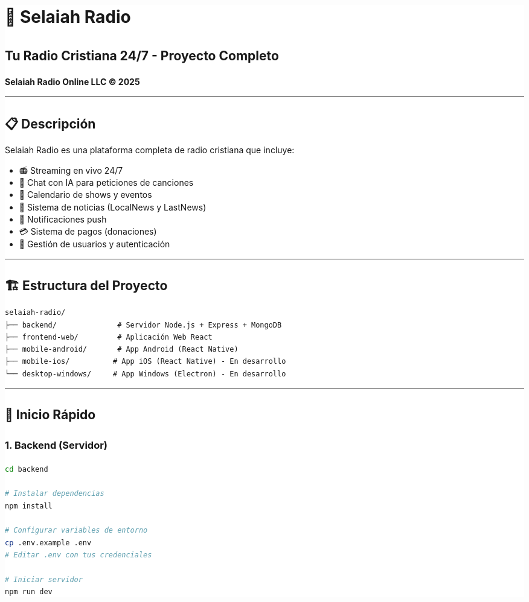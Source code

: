 # 🎵 Selaiah Radio
## Tu Radio Cristiana 24/7 - Proyecto Completo

**Selaiah Radio Online LLC © 2025**

---

## 📋 Descripción

Selaiah Radio es una plataforma completa de radio cristiana que incluye:
- 📻 Streaming en vivo 24/7
- 🤖 Chat con IA para peticiones de canciones
- 📅 Calendario de shows y eventos
- 📰 Sistema de noticias (LocalNews y LastNews)
- 🔔 Notificaciones push
- 💳 Sistema de pagos (donaciones)
- 👥 Gestión de usuarios y autenticación

---

## 🏗️ Estructura del Proyecto

```
selaiah-radio/
├── backend/              # Servidor Node.js + Express + MongoDB
├── frontend-web/         # Aplicación Web React
├── mobile-android/       # App Android (React Native)
├── mobile-ios/          # App iOS (React Native) - En desarrollo
└── desktop-windows/     # App Windows (Electron) - En desarrollo
```

---

## 🚀 Inicio Rápido

### 1. Backend (Servidor)

```bash
cd backend

# Instalar dependencias
npm install

# Configurar variables de entorno
cp .env.example .env
# Editar .env con tus credenciales

# Iniciar servidor
npm run dev
```
